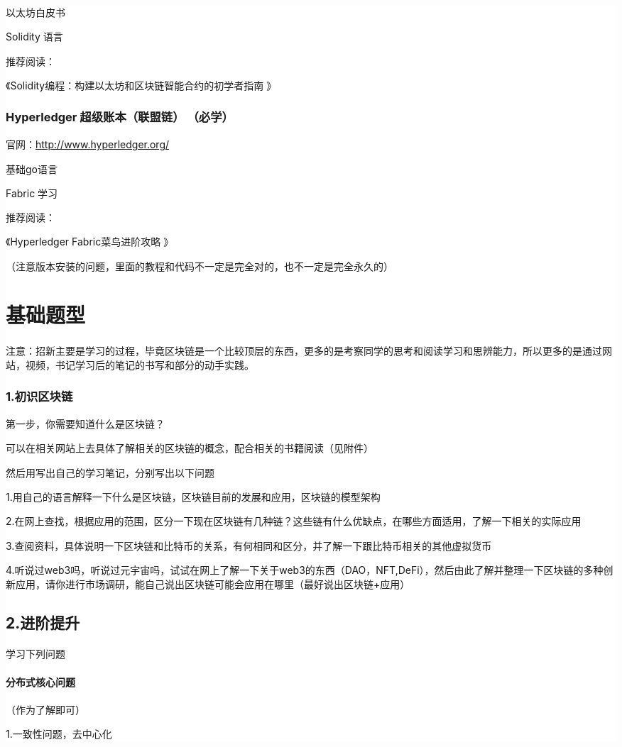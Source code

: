 以太坊白皮书

[中文版]: https://link.zhihu.com/?target=https%3A//ethfans.org/wikis/%E4%BB%A5%E5%A4%AA%E5%9D%8A%E7%99%BD%E7%9A%AE%E4%B9%A6
[英文原版白皮书]: https://link.zhihu.com/?target=https%3A//github.com/ethereum/wiki/wiki/White-Paper


Solidity 语言

[官网]: https://link.zhihu.com/?target=https%3A//solidity.readthedocs.io/en/develop/
[中文版]: https://link.zhihu.com/?target=http%3A//wiki.jikexueyuan.com/project/solidity-zh/


推荐阅读：

《Solidity编程：构建以太坊和区块链智能合约的初学者指南 》

 

### Hyperledger 超级账本（联盟链） （必学）

官网：http://www.hyperledger.org/

基础go语言

[go]: https://huaweicloud.csdn.net/63aab654b878a54545947c8f.html?dp_token=eyJ0eXAiOiJKV1QiLCJhbGciOiJIUzI1NiJ9.eyJpZCI6MzA1NzM3LCJleHAiOjE2OTMyMjExNjMsImlhdCI6MTY5MjYxNjM2MywidXNlcm5hbWUiOiJxcV83MzYyODQ5OSJ9.Y9SaY4PvB2IokXGXbXUxeVLhjkSEMwksa-Zl3xLNGIM

Fabric 学习

[源码]: https://link.zhihu.com/?target=https%3A//github.com/yeasy/hyperledger_code_fabric
[安装和部署]: https://link.zhihu.com/?，出现的是上传存储从dtarget=https%3A//blog.csdn.net/zhaoliang1131/article/details/54896276
[中文文档]: https://link.zhihu.com/?target=https%3A//github.com/hyperledger-archives/fabric/blob/master/docs/protocol-spec_zh.md
[Fabric]: https://link.zhihu.com/?target=http%3A//www.8btc.com/hyperledger-fabric1-0


推荐阅读：

《Hyperledger Fabric菜鸟进阶攻略 》

 （注意版本安装的问题，里面的教程和代码不一定是完全对的，也不一定是完全永久的）

# 基础题型

注意：招新主要是学习的过程，毕竟区块链是一个比较顶层的东西，更多的是考察同学的思考和阅读学习和思辨能力，所以更多的是通过网站，视频，书记学习后的笔记的书写和部分的动手实践。

### 1.初识区块链

第一步，你需要知道什么是区块链？

可以在相关网站上去具体了解相关的区块链的概念，配合相关的书籍阅读（见附件）

然后用写出自己的学习笔记，分别写出以下问题

1.用自己的语言解释一下什么是区块链，区块链目前的发展和应用，区块链的模型架构

2.在网上查找，根据应用的范围，区分一下现在区块链有几种链？这些链有什么优缺点，在哪些方面适用，了解一下相关的实际应用

3.查阅资料，具体说明一下区块链和比特币的关系，有何相同和区分，并了解一下跟比特币相关的其他虚拟货币

4.听说过web3吗，听说过元宇宙吗，试试在网上了解一下关于web3的东西（DAO，NFT,DeFi），然后由此了解并整理一下区块链的多种创新应用，请你进行市场调研，能自己说出区块链可能会应用在哪里（最好说出区块链+应用）

## 2.进阶提升

学习下列问题

#### 分布式核心问题

（作为了解即可）

1.一致性问题，去中心化


[Ethereum]: https://www.ethereum.org/
[ethereu-GitHub]: https://link.zhihu.com/?target=https%3A//github.com/ethereum
[极客学院版-中文文档]: https://link.zhihu.com/?target=http%3A//wiki.jikexueyuan.com/project/ethereum/